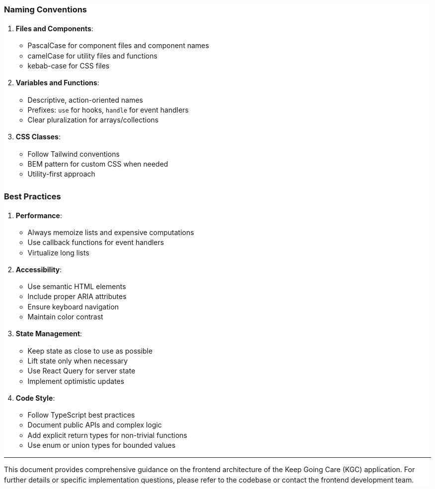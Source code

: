 ### Naming Conventions

1. **Files and Components**:
   - PascalCase for component files and component names
   - camelCase for utility files and functions
   - kebab-case for CSS files

2. **Variables and Functions**:
   - Descriptive, action-oriented names
   - Prefixes: `use` for hooks, `handle` for event handlers
   - Clear pluralization for arrays/collections

3. **CSS Classes**:
   - Follow Tailwind conventions
   - BEM pattern for custom CSS when needed
   - Utility-first approach

### Best Practices

1. **Performance**:
   - Always memoize lists and expensive computations
   - Use callback functions for event handlers
   - Virtualize long lists

2. **Accessibility**:
   - Use semantic HTML elements
   - Include proper ARIA attributes
   - Ensure keyboard navigation
   - Maintain color contrast

3. **State Management**:
   - Keep state as close to use as possible
   - Lift state only when necessary
   - Use React Query for server state
   - Implement optimistic updates

4. **Code Style**:
   - Follow TypeScript best practices
   - Document public APIs and complex logic
   - Add explicit return types for non-trivial functions
   - Use enum or union types for bounded values

---

This document provides comprehensive guidance on the frontend architecture of the Keep Going Care (KGC) application. For further details or specific implementation questions, please refer to the codebase or contact the frontend development team.